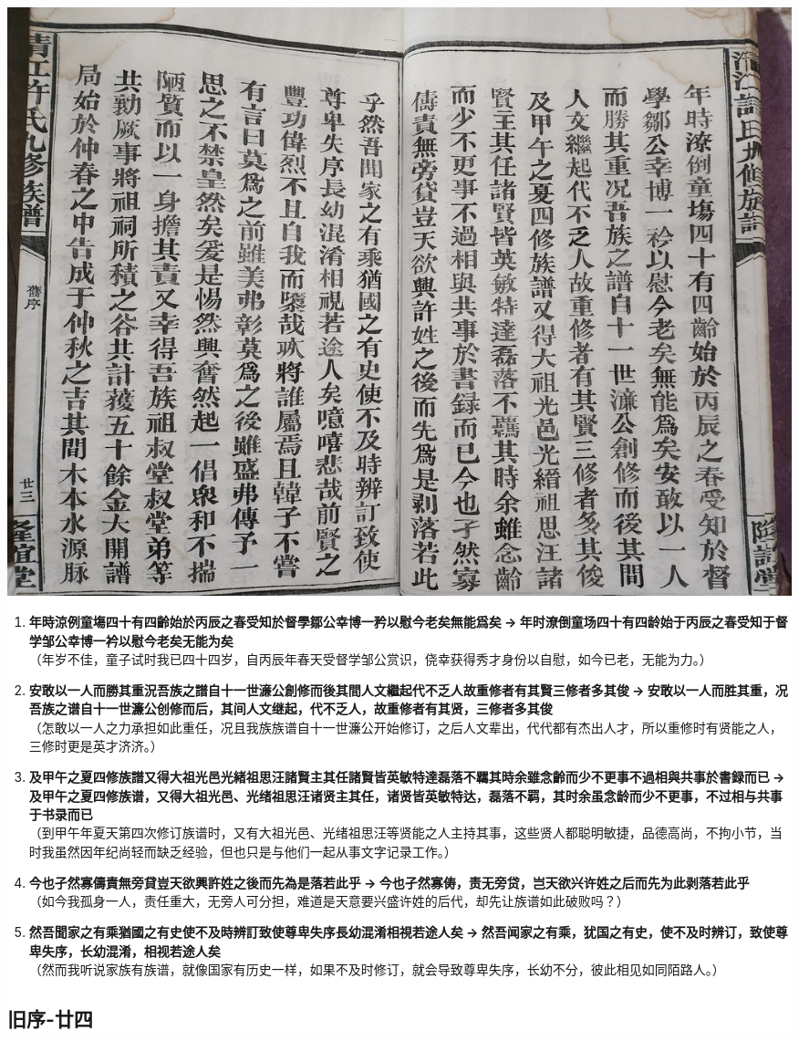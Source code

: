 ![C旧序-23.jpg](img%2FC%E6%97%A7%E5%BA%8F-23.jpg)
1. **年時涼例童塲四十有四齡始於丙辰之春受知於督學鄒公幸博一矜以慰今老矣無能爲矣 → 年时潦倒童场四十有四龄始于丙辰之春受知于督学邹公幸博一衿以慰今老矣无能为矣**  
   （年岁不佳，童子试时我已四十四岁，自丙辰年春天受督学邹公赏识，侥幸获得秀才身份以自慰，如今已老，无能为力。）

2. **安敢以一人而勝其重況吾族之譜自十一世濓公創修而後其間人文繼起代不乏人故重修者有其賢三修者多其俊 → 安敢以一人而胜其重，况吾族之谱自十一世濂公创修而后，其间人文继起，代不乏人，故重修者有其贤，三修者多其俊**  
   （怎敢以一人之力承担如此重任，况且我族族谱自十一世濂公开始修订，之后人文辈出，代代都有杰出人才，所以重修时有贤能之人，三修时更是英才济济。）

3. **及甲午之夏四修族譜又得大祖光邑光緒祖思汪諸賢主其任諸賢皆英敏特達磊落不羈其時余雖念齡而少不更事不過相與共事於書録而已 → 及甲午之夏四修族谱，又得大祖光邑、光绪祖思汪诸贤主其任，诸贤皆英敏特达，磊落不羁，其时余虽念龄而少不更事，不过相与共事于书录而已**  
   （到甲午年夏天第四次修订族谱时，又有大祖光邑、光绪祖思汪等贤能之人主持其事，这些贤人都聪明敏捷，品德高尚，不拘小节，当时我虽然因年纪尚轻而缺乏经验，但也只是与他们一起从事文字记录工作。）

4. **今也孑然寡儔責無旁貸豈天欲興許姓之後而先為是落若此乎 → 今也孑然寡俦，责无旁贷，岂天欲兴许姓之后而先为此剥落若此乎**  
   （如今我孤身一人，责任重大，无旁人可分担，难道是天意要兴盛许姓的后代，却先让族谱如此破败吗？）

5. **然吾聞家之有乘猶國之有史使不及時辨訂致使尊卑失序長幼混淆相視若途人矣 → 然吾闻家之有乘，犹国之有史，使不及时辨订，致使尊卑失序，长幼混淆，相视若途人矣**  
   （然而我听说家族有族谱，就像国家有历史一样，如果不及时修订，就会导致尊卑失序，长幼不分，彼此相见如同陌路人。）
## 旧序-廿四